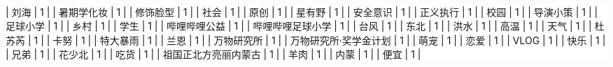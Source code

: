 | 刘海 | 1 |
| 暑期学化妆 | 1 |
| 修饰脸型 | 1 |
| 社会 | 1 |
| 原创 | 1 |
| 星有野 | 1 |
| 安全意识 | 1 |
| 正义执行 | 1 |
| 校园 | 1 |
| 导演小策 | 1 |
| 足球小学 | 1 |
| 乡村 | 1 |
| 学生 | 1 |
| 哔哩哔哩公益 | 1 |
| 哔哩哔哩足球小学 | 1 |
| 台风 | 1 |
| 东北 | 1 |
| 洪水 | 1 |
| 高温 | 1 |
| 天气 | 1 |
| 杜苏芮 | 1 |
| 卡努 | 1 |
| 特大暴雨 | 1 |
| 兰恩 | 1 |
| 万物研究所 | 1 |
| 万物研究所·奖学金计划 | 1 |
| 萌宠 | 1 |
| 恋爱 | 1 |
| VLOG | 1 |
| 快乐 | 1 |
| 兄弟 | 1 |
| 花少北 | 1 |
| 吃货 | 1 |
| 祖国正北方亮丽内蒙古 | 1 |
| 羊肉 | 1 |
| 内蒙 | 1 |
| 便宜 | 1 |